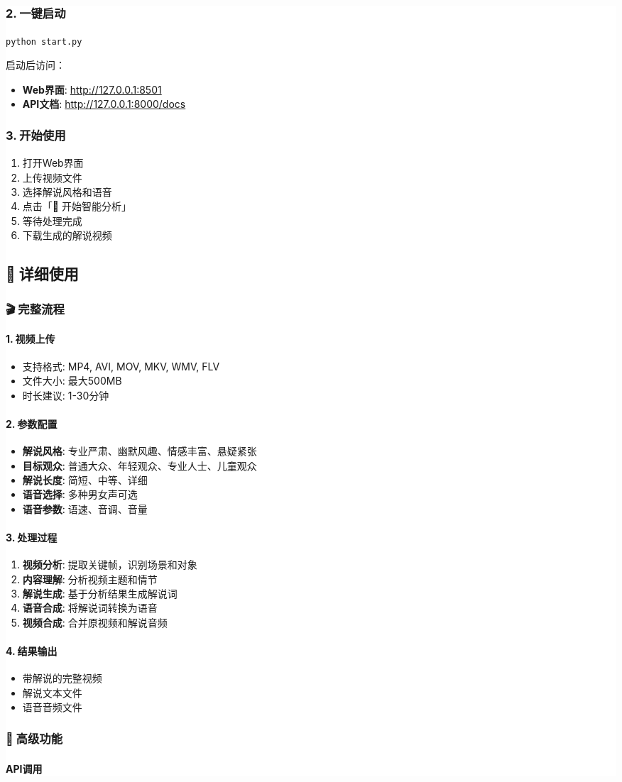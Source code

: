 ### 2. 一键启动

```bash
python start.py
```

启动后访问：
- **Web界面**: http://127.0.0.1:8501
- **API文档**: http://127.0.0.1:8000/docs

### 3. 开始使用

1. 打开Web界面
2. 上传视频文件
3. 选择解说风格和语音
4. 点击「🎯 开始智能分析」
5. 等待处理完成
6. 下载生成的解说视频

## 📖 详细使用

### 🎬 完整流程

#### 1. 视频上传
- 支持格式: MP4, AVI, MOV, MKV, WMV, FLV
- 文件大小: 最大500MB
- 时长建议: 1-30分钟

#### 2. 参数配置
- **解说风格**: 专业严肃、幽默风趣、情感丰富、悬疑紧张
- **目标观众**: 普通大众、年轻观众、专业人士、儿童观众
- **解说长度**: 简短、中等、详细
- **语音选择**: 多种男女声可选
- **语音参数**: 语速、音调、音量

#### 3. 处理过程
1. **视频分析**: 提取关键帧，识别场景和对象
2. **内容理解**: 分析视频主题和情节
3. **解说生成**: 基于分析结果生成解说词
4. **语音合成**: 将解说词转换为语音
5. **视频合成**: 合并原视频和解说音频

#### 4. 结果输出
- 带解说的完整视频
- 解说文本文件
- 语音音频文件

### 🔧 高级功能

#### API调用
